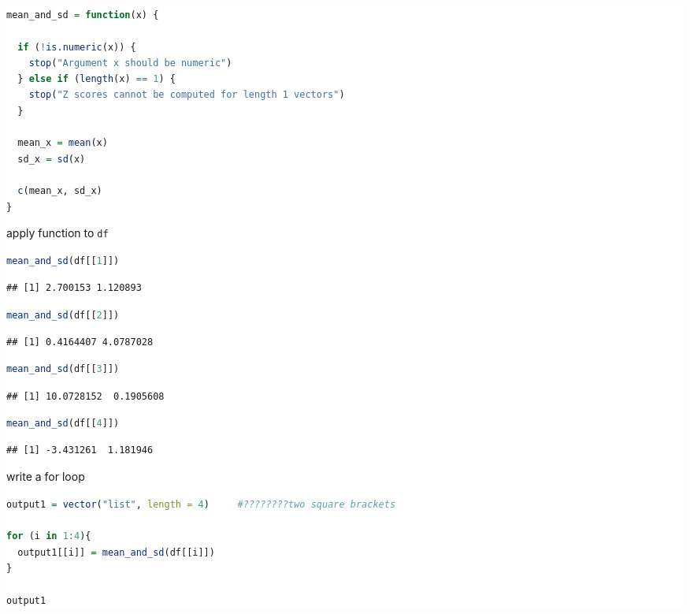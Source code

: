 ``` r
mean_and_sd = function(x) {
  
  if (!is.numeric(x)) {
    stop("Argument x should be numeric")
  } else if (length(x) == 1) {
    stop("Z scores cannot be computed for length 1 vectors")
  }
  
  mean_x = mean(x)
  sd_x = sd(x)
  
  c(mean_x, sd_x)
}
```

apply function to `df`

``` r
mean_and_sd(df[[1]])
```

    ## [1] 2.700153 1.120893

``` r
mean_and_sd(df[[2]])
```

    ## [1] 0.4164407 4.0787028

``` r
mean_and_sd(df[[3]])
```

    ## [1] 10.0728152  0.1905608

``` r
mean_and_sd(df[[4]])
```

    ## [1] -3.431261  1.181946

write a for loop

``` r
output1 = vector("list", length = 4)     #????????two square brackets

for (i in 1:4){
  output1[[i]] = mean_and_sd(df[[i]])     
}

output1
```

